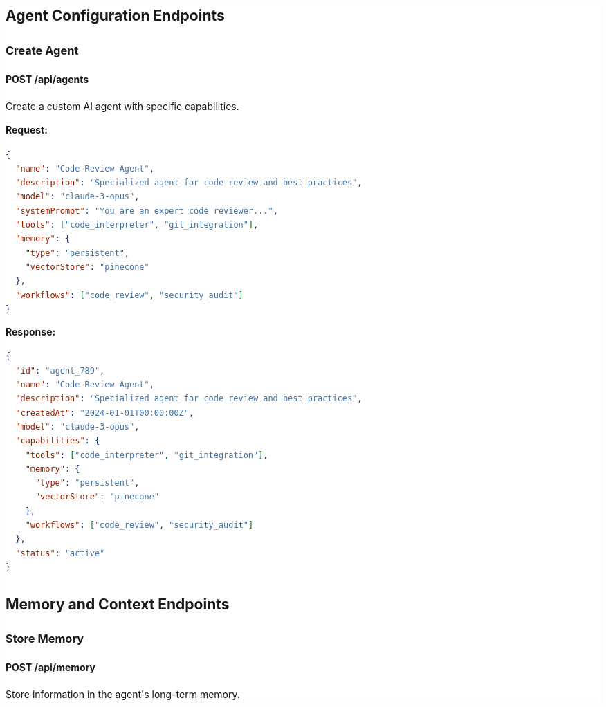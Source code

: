 ## Agent Configuration Endpoints

### Create Agent

#### POST /api/agents

Create a custom AI agent with specific capabilities.

**Request:**
```json
{
  "name": "Code Review Agent",
  "description": "Specialized agent for code review and best practices",
  "model": "claude-3-opus",
  "systemPrompt": "You are an expert code reviewer...",
  "tools": ["code_interpreter", "git_integration"],
  "memory": {
    "type": "persistent",
    "vectorStore": "pinecone"
  },
  "workflows": ["code_review", "security_audit"]
}
```

**Response:**
```json
{
  "id": "agent_789",
  "name": "Code Review Agent",
  "description": "Specialized agent for code review and best practices",
  "createdAt": "2024-01-01T00:00:00Z",
  "model": "claude-3-opus",
  "capabilities": {
    "tools": ["code_interpreter", "git_integration"],
    "memory": {
      "type": "persistent",
      "vectorStore": "pinecone"
    },
    "workflows": ["code_review", "security_audit"]
  },
  "status": "active"
}
```

## Memory and Context Endpoints

### Store Memory

#### POST /api/memory

Store information in the agent's long-term memory.

